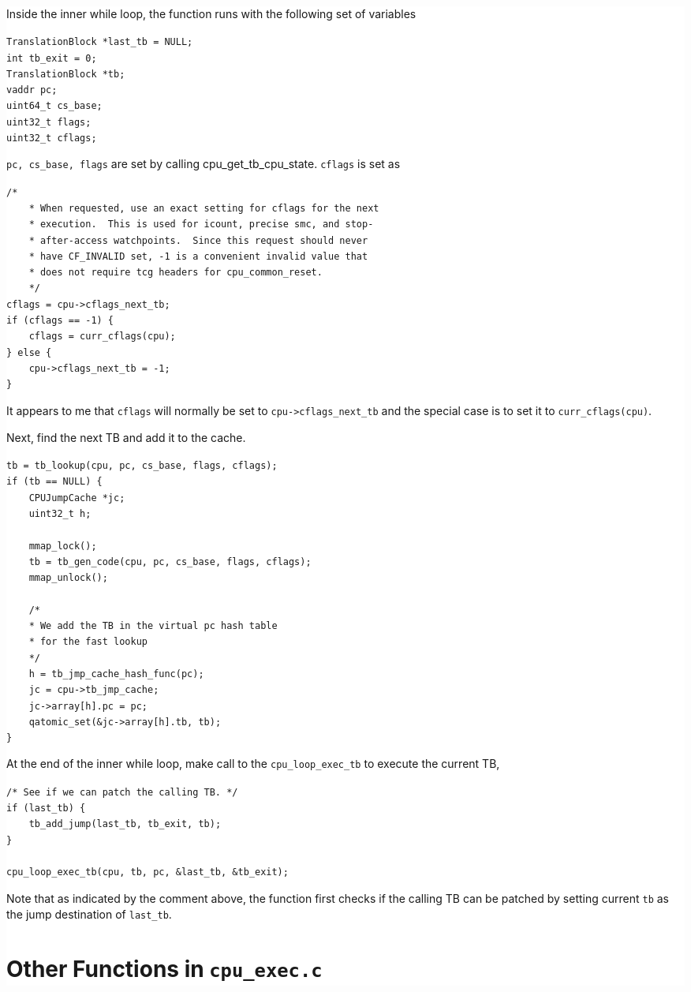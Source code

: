 Inside the inner while loop, the function runs with the following set of variables

    TranslationBlock *last_tb = NULL;
    int tb_exit = 0;
    TranslationBlock *tb;
    vaddr pc;         
    uint64_t cs_base; 
    uint32_t flags;   
    uint32_t cflags;

```pc, cs_base, flags``` are set by calling cpu_get_tb_cpu_state. ```cflags``` is set as 

    /*
        * When requested, use an exact setting for cflags for the next
        * execution.  This is used for icount, precise smc, and stop-
        * after-access watchpoints.  Since this request should never
        * have CF_INVALID set, -1 is a convenient invalid value that
        * does not require tcg headers for cpu_common_reset.
        */
    cflags = cpu->cflags_next_tb;
    if (cflags == -1) {
        cflags = curr_cflags(cpu);
    } else {
        cpu->cflags_next_tb = -1;
    }    

It appears to me that ```cflags``` will normally be set to ```cpu->cflags_next_tb``` and the special case is to set it to ```curr_cflags(cpu)```.

Next, find the next TB and add it to the cache. 

    tb = tb_lookup(cpu, pc, cs_base, flags, cflags);
    if (tb == NULL) {
        CPUJumpCache *jc;
        uint32_t h;

        mmap_lock();
        tb = tb_gen_code(cpu, pc, cs_base, flags, cflags);
        mmap_unlock();

        /*
        * We add the TB in the virtual pc hash table
        * for the fast lookup
        */
        h = tb_jmp_cache_hash_func(pc);
        jc = cpu->tb_jmp_cache;
        jc->array[h].pc = pc;
        qatomic_set(&jc->array[h].tb, tb);
    }

At the end of the inner while loop, make call to the ```cpu_loop_exec_tb``` to execute the current TB, 

    /* See if we can patch the calling TB. */
    if (last_tb) {
        tb_add_jump(last_tb, tb_exit, tb);
    }

    cpu_loop_exec_tb(cpu, tb, pc, &last_tb, &tb_exit);

Note that as indicated by the comment above, the function first checks if the calling TB can be patched by setting current ```tb``` as the jump destination of ```last_tb```.

# Other Functions in ```cpu_exec.c```
```
